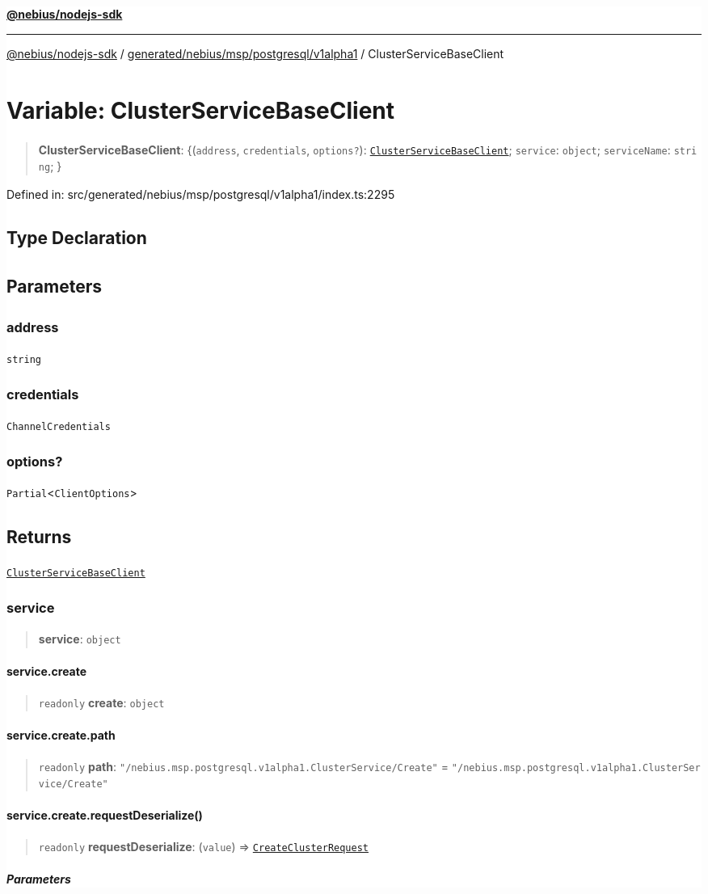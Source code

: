[**@nebius/nodejs-sdk**](../../../../../../README.md)

---

[@nebius/nodejs-sdk](../../../../../../README.md) / [generated/nebius/msp/postgresql/v1alpha1](../README.md) / ClusterServiceBaseClient

# Variable: ClusterServiceBaseClient

> **ClusterServiceBaseClient**: \{(`address`, `credentials`, `options?`): [`ClusterServiceBaseClient`](../interfaces/ClusterServiceBaseClient.md); `service`: `object`; `serviceName`: `string`; \}

Defined in: src/generated/nebius/msp/postgresql/v1alpha1/index.ts:2295

## Type Declaration

## Parameters

### address

`string`

### credentials

`ChannelCredentials`

### options?

`Partial`\<`ClientOptions`\>

## Returns

[`ClusterServiceBaseClient`](../interfaces/ClusterServiceBaseClient.md)

### service

> **service**: `object`

#### service.create

> `readonly` **create**: `object`

#### service.create.path

> `readonly` **path**: `"/nebius.msp.postgresql.v1alpha1.ClusterService/Create"` = `"/nebius.msp.postgresql.v1alpha1.ClusterService/Create"`

#### service.create.requestDeserialize()

> `readonly` **requestDeserialize**: (`value`) => [`CreateClusterRequest`](../interfaces/CreateClusterRequest.md)

##### Parameters
